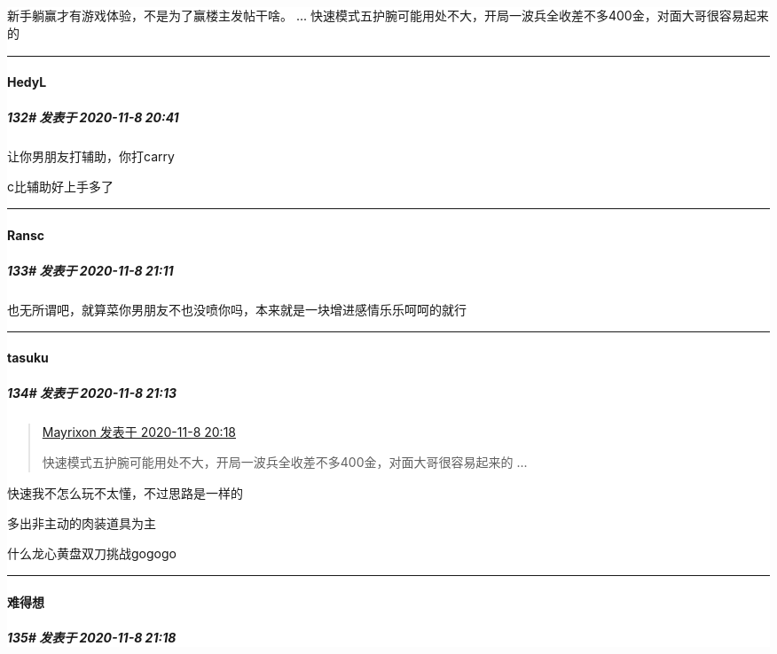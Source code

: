 新手躺赢才有游戏体验，不是为了赢楼主发帖干啥。 ...</blockquote>
快速模式五护腕可能用处不大，开局一波兵全收差不多400金，对面大哥很容易起来的







*****

####  HedyL  
##### 132#       发表于 2020-11-8 20:41




让你男朋友打辅助，你打carry

c比辅助好上手多了







*****

####  Ransc  
##### 133#       发表于 2020-11-8 21:11




也无所谓吧，就算菜你男朋友不也没喷你吗，本来就是一块增进感情乐乐呵呵的就行







*****

####  tasuku  
##### 134#       发表于 2020-11-8 21:13



<blockquote><a href="httphttps://bbs.saraba1st.com/2b/forum.php?mod=redirect&amp;goto=findpost&amp;pid=49323448&amp;ptid=1970861" target="_blank">Mayrixon 发表于 2020-11-8 20:18</a>

快速模式五护腕可能用处不大，开局一波兵全收差不多400金，对面大哥很容易起来的 ...</blockquote>
快速我不怎么玩不太懂，不过思路是一样的

多出非主动的肉装道具为主

什么龙心黄盘双刀挑战gogogo







*****

####  难得想  
##### 135#       发表于 2020-11-8 21:18

